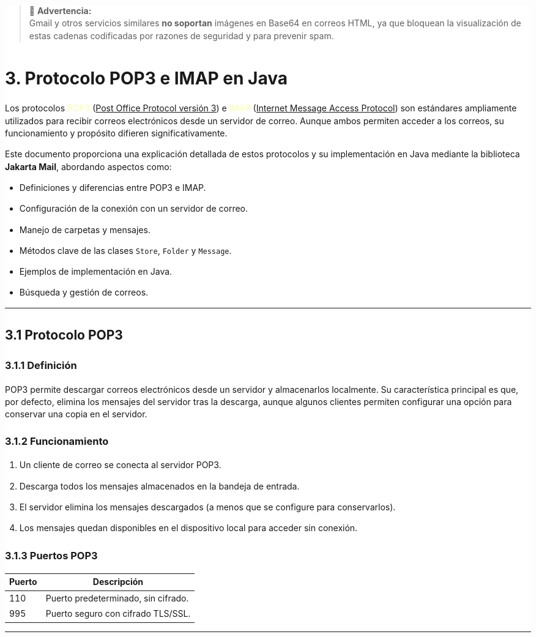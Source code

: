 > 🚫 **Advertencia:**  
> Gmail y otros servicios similares **no soportan** imágenes en Base64 en correos HTML, ya que bloquean la visualización de estas cadenas codificadas por razones de seguridad y para prevenir spam.


# 3. **Protocolo POP3 e IMAP en Java**

Los protocolos <span style="color:rgb(250, 255, 173)">POP3</span> (<u>Post Office Protocol versión 3</u>) e <span style="color:rgb(250, 255, 173)">IMAP</span> (<u>Internet Message Access Protocol</u>) son estándares ampliamente utilizados para recibir correos electrónicos desde un servidor de correo. Aunque ambos permiten acceder a los correos, su funcionamiento y propósito difieren significativamente.

Este documento proporciona una explicación detallada de estos protocolos y su implementación en Java mediante la biblioteca **Jakarta Mail**, abordando aspectos como:

- Definiciones y diferencias entre POP3 e IMAP.
    
- Configuración de la conexión con un servidor de correo.
    
- Manejo de carpetas y mensajes.
    
- Métodos clave de las clases `Store`, `Folder` y `Message`.
    
- Ejemplos de implementación en Java.
    
- Búsqueda y gestión de correos.
    

---

## 3.1 **Protocolo POP3**

### 3.1.1 **Definición**

POP3 permite descargar correos electrónicos desde un servidor y almacenarlos localmente. Su característica principal es que, por defecto, elimina los mensajes del servidor tras la descarga, aunque algunos clientes permiten configurar una opción para conservar una copia en el servidor.

### 3.1.2 **Funcionamiento**

1. Un cliente de correo se conecta al servidor POP3.
    
2. Descarga todos los mensajes almacenados en la bandeja de entrada.
    
3. El servidor elimina los mensajes descargados (a menos que se configure para conservarlos).
    
4. Los mensajes quedan disponibles en el dispositivo local para acceder sin conexión.
    

### 3.1.3 **Puertos POP3**

|Puerto|Descripción|
|---|---|
|110|Puerto predeterminado, sin cifrado.|
|995|Puerto seguro con cifrado TLS/SSL.|

---